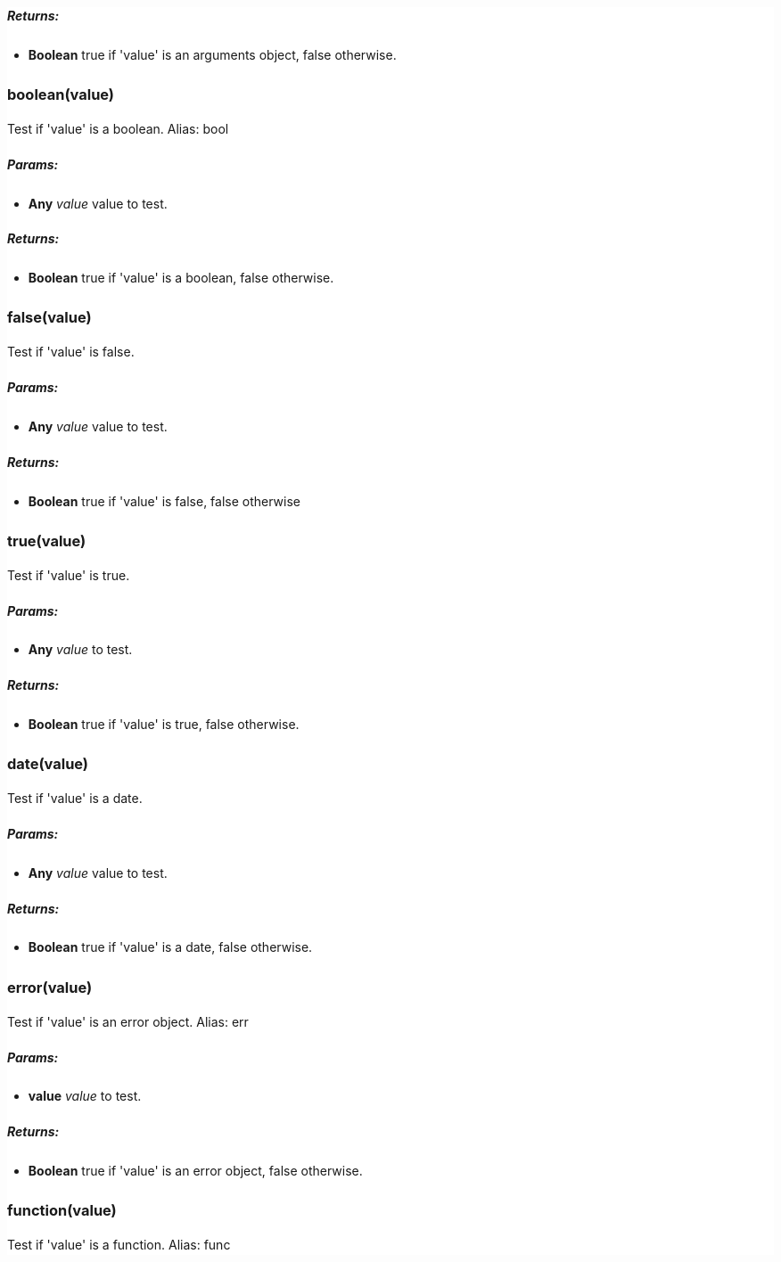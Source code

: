 ##### Returns:
* **Boolean** true if 'value' is an arguments object, false otherwise.

### boolean\(value\)
Test if 'value' is a boolean.
Alias: bool

##### Params: 
* **Any** *value* value to test.

##### Returns:
* **Boolean** true if 'value' is a boolean, false otherwise.

### false\(value\)
Test if 'value' is false.

##### Params: 
* **Any** *value* value to test.

##### Returns:
* **Boolean** true if 'value' is false, false otherwise

### true\(value\)
Test if 'value' is true.

##### Params: 
* **Any** *value* to test.

##### Returns:
* **Boolean** true if 'value' is true, false otherwise.

### date\(value\)
Test if 'value' is a date.

##### Params: 
* **Any** *value* value to test.

##### Returns:
* **Boolean** true if 'value' is a date, false otherwise.

### error\(value\)
Test if 'value' is an error object.
Alias: err

##### Params: 
* **value** *value* to test.

##### Returns:
* **Boolean** true if 'value' is an error object, false otherwise.

### function\(value\)
Test if 'value' is a function.
Alias: func
